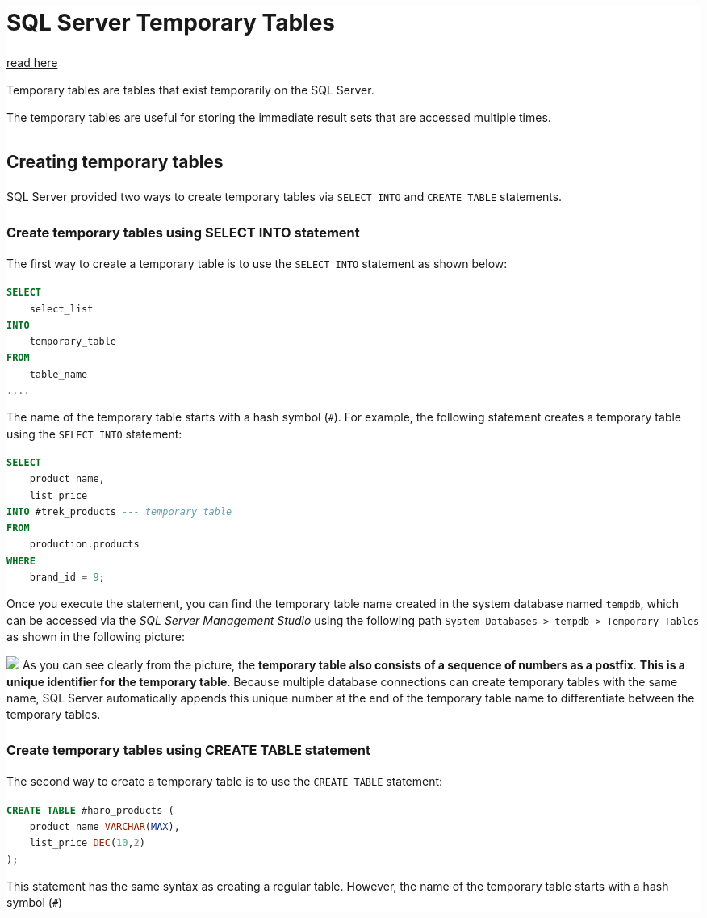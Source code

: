 # SQL Server Temporary Tables

[read here](https://www.sqlservertutorial.net/sql-server-basics/sql-server-temporary-tables/)

Temporary tables are tables that exist temporarily on the SQL Server.

The temporary tables are useful for storing the immediate result sets that are accessed multiple times.

## Creating temporary tables
SQL Server provided two ways to create temporary tables via `SELECT INTO` and `CREATE TABLE` statements.

### Create temporary tables using SELECT INTO statement
The first way to create a temporary table is to use the `SELECT INTO` statement as shown below:
```sql
SELECT 
    select_list
INTO 
    temporary_table
FROM 
    table_name
....
```

The name of the temporary table starts with a hash symbol (`#`). For example, the following statement creates a temporary table using the `SELECT INTO` statement:
```sql
SELECT
    product_name,
    list_price
INTO #trek_products --- temporary table
FROM
    production.products
WHERE
    brand_id = 9;
```

Once you execute the statement, you can find the temporary table name created in the system database named `tempdb`, which can be accessed via the *SQL Server Management Studio* using the following path `System Databases > tempdb > Temporary Tables` as shown in the following picture:


![](https://www.sqlservertutorial.net/wp-content/uploads/SQL-Server-Temporary-Tables-Example.png)
As you can see clearly from the picture, the **temporary table also consists of a sequence of numbers as a postfix**. **This is a unique identifier for the temporary table**. Because multiple database connections can create temporary tables with the same name, SQL Server automatically appends this unique number at the end of the temporary table name to differentiate between the temporary tables.

### Create temporary tables using CREATE TABLE statement
The second way to create a temporary table is to use the `CREATE TABLE` statement:
```sql
CREATE TABLE #haro_products (
    product_name VARCHAR(MAX),
    list_price DEC(10,2)
);
```
This statement has the same syntax as creating a regular table. However, the name of the temporary table starts with a hash symbol (`#`)
